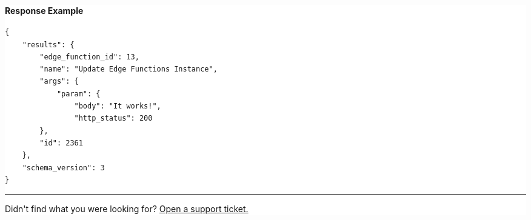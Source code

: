 **Response Example**

    {
        "results": {
            "edge_function_id": 13,
            "name": "Update Edge Functions Instance",
            "args": {
                "param": {
                    "body": "It works!",
                    "http_status": 200
            },
            "id": 2361
        },
        "schema_version": 3
    }

***

Didn't find what you were looking for? [Open a support ticket.](https://tickets.azion.com/)


